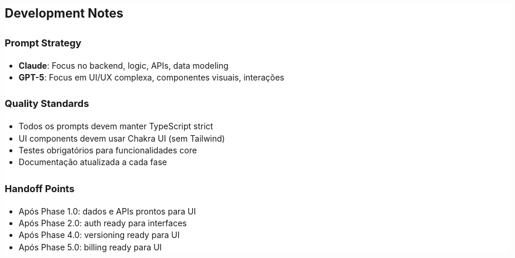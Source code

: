 ## Development Notes

### Prompt Strategy
- **Claude**: Focus no backend, logic, APIs, data modeling
- **GPT-5**: Focus em UI/UX complexa, componentes visuais, interações

### Quality Standards
- Todos os prompts devem manter TypeScript strict
- UI components devem usar Chakra UI (sem Tailwind)
- Testes obrigatórios para funcionalidades core
- Documentação atualizada a cada fase

### Handoff Points  
- Após Phase 1.0: dados e APIs prontos para UI
- Após Phase 2.0: auth ready para interfaces
- Após Phase 4.0: versioning ready para UI
- Após Phase 5.0: billing ready para UI

